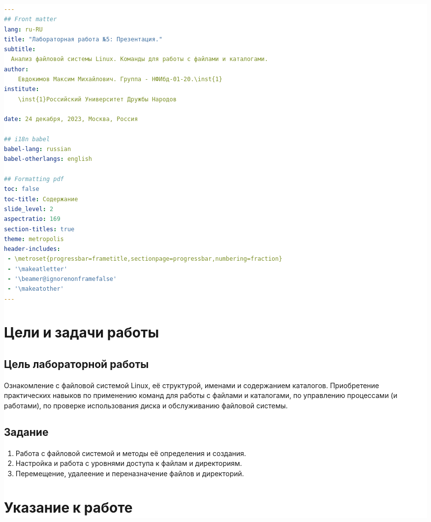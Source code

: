 ```yaml
---
## Front matter
lang: ru-RU
title: "Лабораторная работа №5: Презентация."
subtitle: 
  Анализ файловой системы Linux. Команды для работы с файлами и каталогами.
author: 
    Евдокимов Максим Михайлович. Группа - НФИбд-01-20.\inst{1}
institute: 
    \inst{1}Российский Университет Дружбы Народов

date: 24 декабря, 2023, Москва, Россия

## i18n babel
babel-lang: russian
babel-otherlangs: english

## Formatting pdf
toc: false
toc-title: Содержание
slide_level: 2
aspectratio: 169
section-titles: true
theme: metropolis
header-includes:
 - \metroset{progressbar=frametitle,sectionpage=progressbar,numbering=fraction}
 - '\makeatletter'
 - '\beamer@ignorenonframefalse'
 - '\makeatother'
---
```


# Цели и задачи работы

## Цель лабораторной работы

Ознакомление с файловой системой Linux, её структурой, именами и содержанием каталогов. Приобретение практических навыков по применению команд для работы с файлами и каталогами, по управлению процессами (и работами), по проверке использования диска и обслуживанию файловой системы.

## Задание

1. Работа с файловой системой и методы её определения и создания.
2. Настройка и работа с уровнями доступа к файлам и директориям.
3. Перемещение, удалеение и переназначение файлов и директорий.

# Указание к работе
